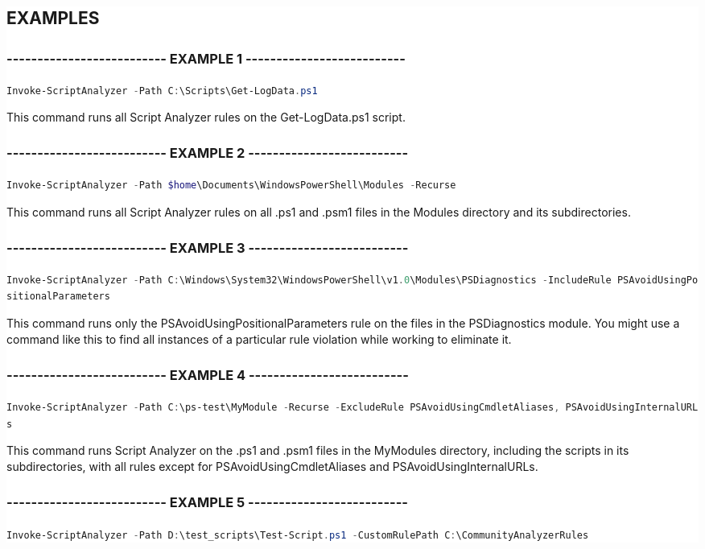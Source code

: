 
## EXAMPLES

### -------------------------- EXAMPLE 1 --------------------------

```powershell
Invoke-ScriptAnalyzer -Path C:\Scripts\Get-LogData.ps1
```

This command runs all Script Analyzer rules on the Get-LogData.ps1 script.


### -------------------------- EXAMPLE 2 --------------------------

```powershell
Invoke-ScriptAnalyzer -Path $home\Documents\WindowsPowerShell\Modules -Recurse
```

This command runs all Script Analyzer rules on all .ps1 and .psm1 files in the Modules directory and its subdirectories.


### -------------------------- EXAMPLE 3 --------------------------

```powershell
Invoke-ScriptAnalyzer -Path C:\Windows\System32\WindowsPowerShell\v1.0\Modules\PSDiagnostics -IncludeRule PSAvoidUsingPositionalParameters
```

This command runs only the PSAvoidUsingPositionalParameters rule on the files in the PSDiagnostics module. You might use a command like this to find all instances of a particular rule violation while working to eliminate it.


### -------------------------- EXAMPLE 4 --------------------------

```powershell
Invoke-ScriptAnalyzer -Path C:\ps-test\MyModule -Recurse -ExcludeRule PSAvoidUsingCmdletAliases, PSAvoidUsingInternalURLs
```

This command runs Script Analyzer on the .ps1 and .psm1 files in the MyModules directory, including the scripts in its subdirectories, with all rules except for PSAvoidUsingCmdletAliases and PSAvoidUsingInternalURLs.


### -------------------------- EXAMPLE 5 --------------------------

```powershell
Invoke-ScriptAnalyzer -Path D:\test_scripts\Test-Script.ps1 -CustomRulePath C:\CommunityAnalyzerRules
```
